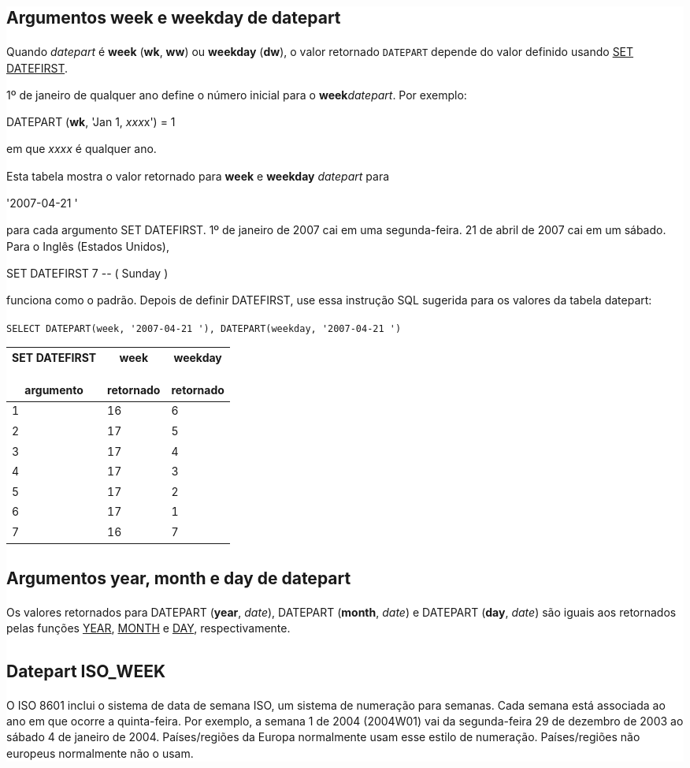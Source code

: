 ## <a name="week-and-weekday-datepart-arguments"></a>Argumentos week e weekday de datepart
Quando *datepart* é **week** (**wk**, **ww**) ou **weekday** (**dw**), o valor retornado `DATEPART` depende do valor definido usando [SET DATEFIRST](../../t-sql/statements/set-datefirst-transact-sql.md).
  
1º de janeiro de qualquer ano define o número inicial para o **week**_datepart_. Por exemplo:

DATEPART (**wk**, 'Jan 1, *xxx*x') = 1

em que *xxxx* é qualquer ano.
  
Esta tabela mostra o valor retornado para **week** e **weekday** *datepart* para

'2007-04-21 '

para cada argumento SET DATEFIRST. 1º de janeiro de 2007 cai em uma segunda-feira. 21 de abril de 2007 cai em um sábado. Para o Inglês (Estados Unidos),

SET DATEFIRST 7 -- ( Sunday )

funciona como o padrão. Depois de definir DATEFIRST, use essa instrução SQL sugerida para os valores da tabela datepart:

`SELECT DATEPART(week, '2007-04-21 '), DATEPART(weekday, '2007-04-21 ')`
  
|SET DATEFIRST<br /><br /> argumento|week<br /><br /> retornado|weekday<br /><br /> retornado|  
|---|---|---|
|1|16|6|  
|2|17|5|  
|3|17|4|  
|4|17|3|  
|5|17|2|  
|6|17|1|  
|7|16|7|  
  
## <a name="year-month-and-day-datepart-arguments"></a>Argumentos year, month e day de datepart  
Os valores retornados para DATEPART (**year**, *date*), DATEPART (**month**, *date*) e DATEPART (**day**, *date*) são iguais aos retornados pelas funções [YEAR](../../t-sql/functions/year-transact-sql.md), [MONTH](../../t-sql/functions/month-transact-sql.md) e [DAY](../../t-sql/functions/day-transact-sql.md), respectivamente.
  
## <a name="isoweek-datepart"></a>Datepart ISO_WEEK  
O ISO 8601 inclui o sistema de data de semana ISO, um sistema de numeração para semanas. Cada semana está associada ao ano em que ocorre a quinta-feira. Por exemplo, a semana 1 de 2004 (2004W01) vai da segunda-feira 29 de dezembro de 2003 ao sábado 4 de janeiro de 2004. Países/regiões da Europa normalmente usam esse estilo de numeração. Países/regiões não europeus normalmente não o usam.
